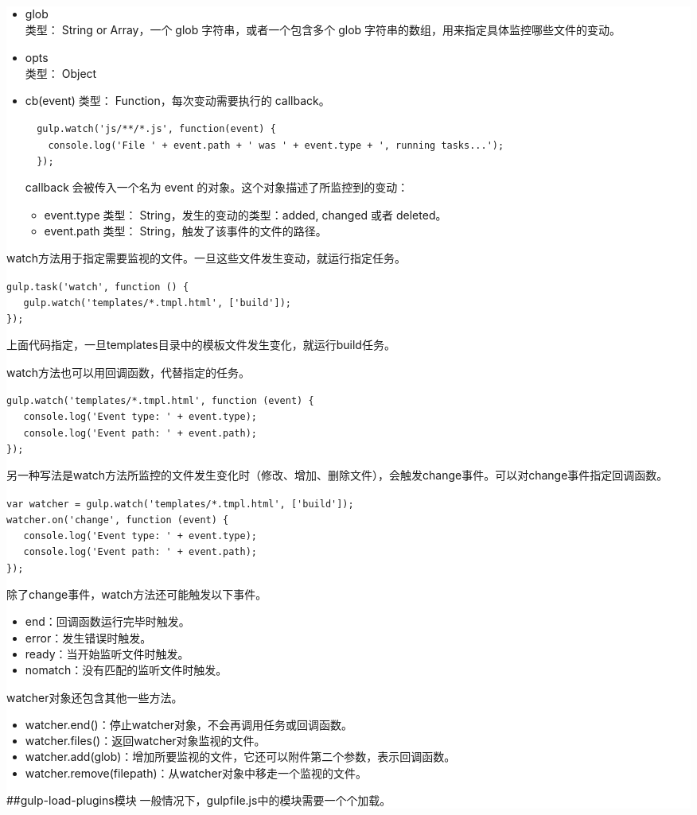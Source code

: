 - glob    
	类型： String or Array，一个 glob 字符串，或者一个包含多个 glob 字符串的数组，用来指定具体监控哪些文件的变动。
- opts    
	类型： Object
- cb(event)
	类型： Function，每次变动需要执行的 callback。

		gulp.watch('js/**/*.js', function(event) {
		  console.log('File ' + event.path + ' was ' + event.type + ', running tasks...');
		});
		
	callback 会被传入一个名为 event 的对象。这个对象描述了所监控到的变动：

	- event.type
		类型： String，发生的变动的类型：added, changed 或者 deleted。
	- event.path
		类型： String，触发了该事件的文件的路径。


watch方法用于指定需要监视的文件。一旦这些文件发生变动，就运行指定任务。

	gulp.task('watch', function () {
	   gulp.watch('templates/*.tmpl.html', ['build']);
	});
	
上面代码指定，一旦templates目录中的模板文件发生变化，就运行build任务。

watch方法也可以用回调函数，代替指定的任务。

	gulp.watch('templates/*.tmpl.html', function (event) {
	   console.log('Event type: ' + event.type);
	   console.log('Event path: ' + event.path);
	});

另一种写法是watch方法所监控的文件发生变化时（修改、增加、删除文件），会触发change事件。可以对change事件指定回调函数。

	var watcher = gulp.watch('templates/*.tmpl.html', ['build']);
	watcher.on('change', function (event) {
	   console.log('Event type: ' + event.type);
	   console.log('Event path: ' + event.path);
	});

除了change事件，watch方法还可能触发以下事件。

- end：回调函数运行完毕时触发。
- error：发生错误时触发。
- ready：当开始监听文件时触发。
- nomatch：没有匹配的监听文件时触发。

watcher对象还包含其他一些方法。

- watcher.end()：停止watcher对象，不会再调用任务或回调函数。
- watcher.files()：返回watcher对象监视的文件。
- watcher.add(glob)：增加所要监视的文件，它还可以附件第二个参数，表示回调函数。
- watcher.remove(filepath)：从watcher对象中移走一个监视的文件。


##gulp-load-plugins模块
一般情况下，gulpfile.js中的模块需要一个个加载。
